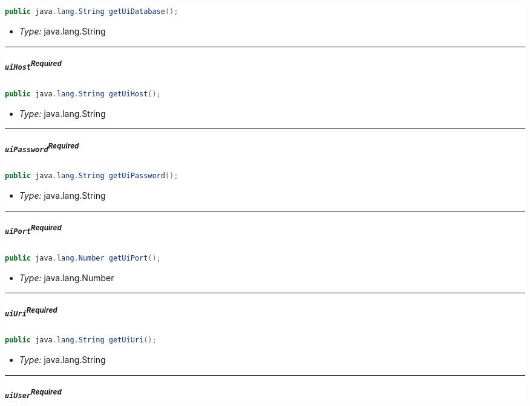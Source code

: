 ```java
public java.lang.String getUiDatabase();
```

- *Type:* java.lang.String

---

##### `uiHost`<sup>Required</sup> <a name="uiHost" id="@cdktf/provider-digitalocean.databaseCluster.DatabaseCluster.property.uiHost"></a>

```java
public java.lang.String getUiHost();
```

- *Type:* java.lang.String

---

##### `uiPassword`<sup>Required</sup> <a name="uiPassword" id="@cdktf/provider-digitalocean.databaseCluster.DatabaseCluster.property.uiPassword"></a>

```java
public java.lang.String getUiPassword();
```

- *Type:* java.lang.String

---

##### `uiPort`<sup>Required</sup> <a name="uiPort" id="@cdktf/provider-digitalocean.databaseCluster.DatabaseCluster.property.uiPort"></a>

```java
public java.lang.Number getUiPort();
```

- *Type:* java.lang.Number

---

##### `uiUri`<sup>Required</sup> <a name="uiUri" id="@cdktf/provider-digitalocean.databaseCluster.DatabaseCluster.property.uiUri"></a>

```java
public java.lang.String getUiUri();
```

- *Type:* java.lang.String

---

##### `uiUser`<sup>Required</sup> <a name="uiUser" id="@cdktf/provider-digitalocean.databaseCluster.DatabaseCluster.property.uiUser"></a>
